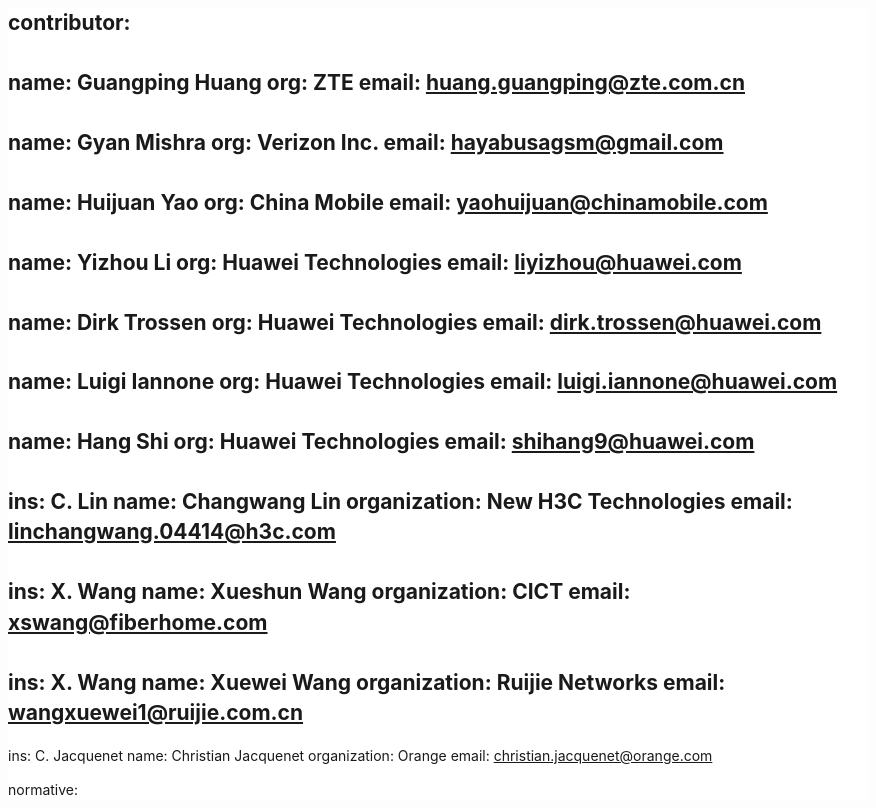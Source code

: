 contributor:
 -
  name: Guangping Huang
  org: ZTE
  email: huang.guangping@zte.com.cn
 -
  name: Gyan Mishra
  org: Verizon Inc.
  email: hayabusagsm@gmail.com
 -
  name: Huijuan Yao
  org: China Mobile
  email: yaohuijuan@chinamobile.com
 -
  name: Yizhou Li
  org: Huawei Technologies
  email: liyizhou@huawei.com
 -
  name: Dirk Trossen
  org: Huawei Technologies
  email: dirk.trossen@huawei.com
 -
  name: Luigi Iannone
  org: Huawei Technologies
  email: luigi.iannone@huawei.com
 -
  name: Hang Shi
  org: Huawei Technologies
  email: shihang9@huawei.com
 -
  ins: C. Lin
  name: Changwang Lin
  organization: New H3C Technologies
  email: linchangwang.04414@h3c.com
 -
  ins: X. Wang
  name: Xueshun Wang
  organization: CICT
  email: xswang@fiberhome.com
 -
  ins: X. Wang
  name: Xuewei Wang
  organization: Ruijie Networks
  email: wangxuewei1@ruijie.com.cn
 -
  ins: C. Jacquenet
  name: Christian Jacquenet
  organization: Orange
  email: christian.jacquenet@orange.com

normative:
